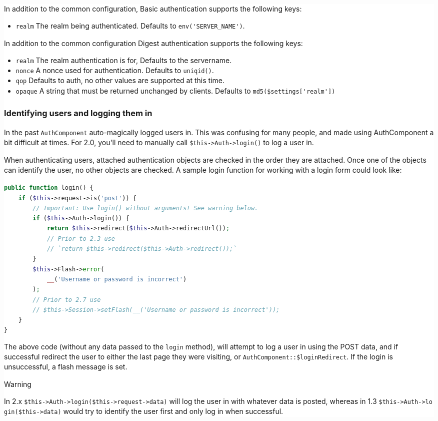 In addition to the common configuration, Basic authentication supports the
following keys:

- `realm` The realm being authenticated. Defaults to `env('SERVER_NAME')`.

In addition to the common configuration Digest authentication supports the
following keys:

- `realm` The realm authentication is for, Defaults to the servername.
- `nonce` A nonce used for authentication. Defaults to `uniqid()`.
- `qop` Defaults to auth, no other values are supported at this time.
- `opaque` A string that must be returned unchanged by clients. Defaults
  to `md5($settings['realm'])`

### Identifying users and logging them in

In the past `AuthComponent` auto-magically logged users in. This was confusing
for many people, and made using AuthComponent a bit difficult at times. For 2.0,
you'll need to manually call `$this->Auth->login()` to log a user in.

When authenticating users, attached authentication objects are checked in the
order they are attached. Once one of the objects can identify the user, no other
objects are checked. A sample login function for working with a login form could
look like:

``` php
public function login() {
    if ($this->request->is('post')) {
        // Important: Use login() without arguments! See warning below.
        if ($this->Auth->login()) {
            return $this->redirect($this->Auth->redirectUrl());
            // Prior to 2.3 use
            // `return $this->redirect($this->Auth->redirect());`
        }
        $this->Flash->error(
            __('Username or password is incorrect')
        );
        // Prior to 2.7 use
        // $this->Session->setFlash(__('Username or password is incorrect'));
    }
}
```

The above code (without any data passed to the `login` method), will attempt
to log a user in using the POST data, and if successful redirect the user to
either the last page they were visiting, or
`AuthComponent::$loginRedirect`. If the login is unsuccessful, a flash
message is set.

> [!WARNING]
> In 2.x `$this->Auth->login($this->request->data)` will log the user in
> with whatever data is posted, whereas in 1.3
> `$this->Auth->login($this->data)` would try to identify the user first and
> only log in when successful.
